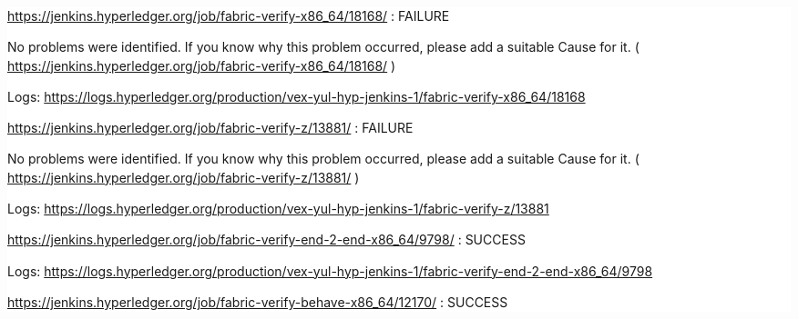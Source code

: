 https://jenkins.hyperledger.org/job/fabric-verify-x86_64/18168/ : FAILURE

No problems were identified. If you know why this problem occurred, please add a suitable Cause for it. ( https://jenkins.hyperledger.org/job/fabric-verify-x86_64/18168/ )

Logs: https://logs.hyperledger.org/production/vex-yul-hyp-jenkins-1/fabric-verify-x86_64/18168

https://jenkins.hyperledger.org/job/fabric-verify-z/13881/ : FAILURE

No problems were identified. If you know why this problem occurred, please add a suitable Cause for it. ( https://jenkins.hyperledger.org/job/fabric-verify-z/13881/ )

Logs: https://logs.hyperledger.org/production/vex-yul-hyp-jenkins-1/fabric-verify-z/13881

https://jenkins.hyperledger.org/job/fabric-verify-end-2-end-x86_64/9798/ : SUCCESS

Logs: https://logs.hyperledger.org/production/vex-yul-hyp-jenkins-1/fabric-verify-end-2-end-x86_64/9798

https://jenkins.hyperledger.org/job/fabric-verify-behave-x86_64/12170/ : SUCCESS
